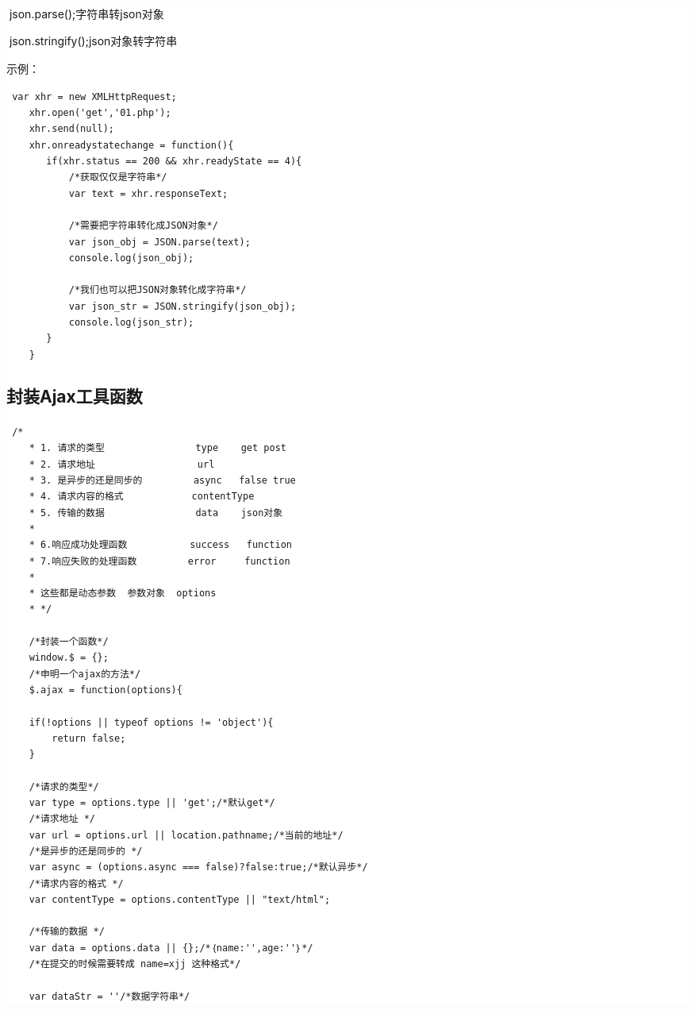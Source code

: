 ​	json.parse();字符串转json对象

​	json.stringify();json对象转字符串

示例：

```
 var xhr = new XMLHttpRequest;
    xhr.open('get','01.php');
    xhr.send(null);
    xhr.onreadystatechange = function(){
       if(xhr.status == 200 && xhr.readyState == 4){
           /*获取仅仅是字符串*/
           var text = xhr.responseText;

           /*需要把字符串转化成JSON对象*/
           var json_obj = JSON.parse(text);
           console.log(json_obj);

           /*我们也可以把JSON对象转化成字符串*/
           var json_str = JSON.stringify(json_obj);
           console.log(json_str);
       }
    }
```

## 封装Ajax工具函数

```
 /*
    * 1. 请求的类型                type    get post
    * 2. 请求地址                  url
    * 3. 是异步的还是同步的         async   false true
    * 4. 请求内容的格式            contentType
    * 5. 传输的数据                data    json对象
    *
    * 6.响应成功处理函数           success   function
    * 7.响应失败的处理函数         error     function
    *
    * 这些都是动态参数  参数对象  options
    * */

    /*封装一个函数*/
    window.$ = {};
    /*申明一个ajax的方法*/
    $.ajax = function(options){

    if(!options || typeof options != 'object'){
        return false;
    }

    /*请求的类型*/
    var type = options.type || 'get';/*默认get*/
    /*请求地址 */
    var url = options.url || location.pathname;/*当前的地址*/
    /*是异步的还是同步的 */
    var async = (options.async === false)?false:true;/*默认异步*/
    /*请求内容的格式 */
    var contentType = options.contentType || "text/html";

    /*传输的数据 */
    var data = options.data || {};/*｛name:'',age:''｝*/
    /*在提交的时候需要转成 name=xjj 这种格式*/

    var dataStr = ''/*数据字符串*/
```
